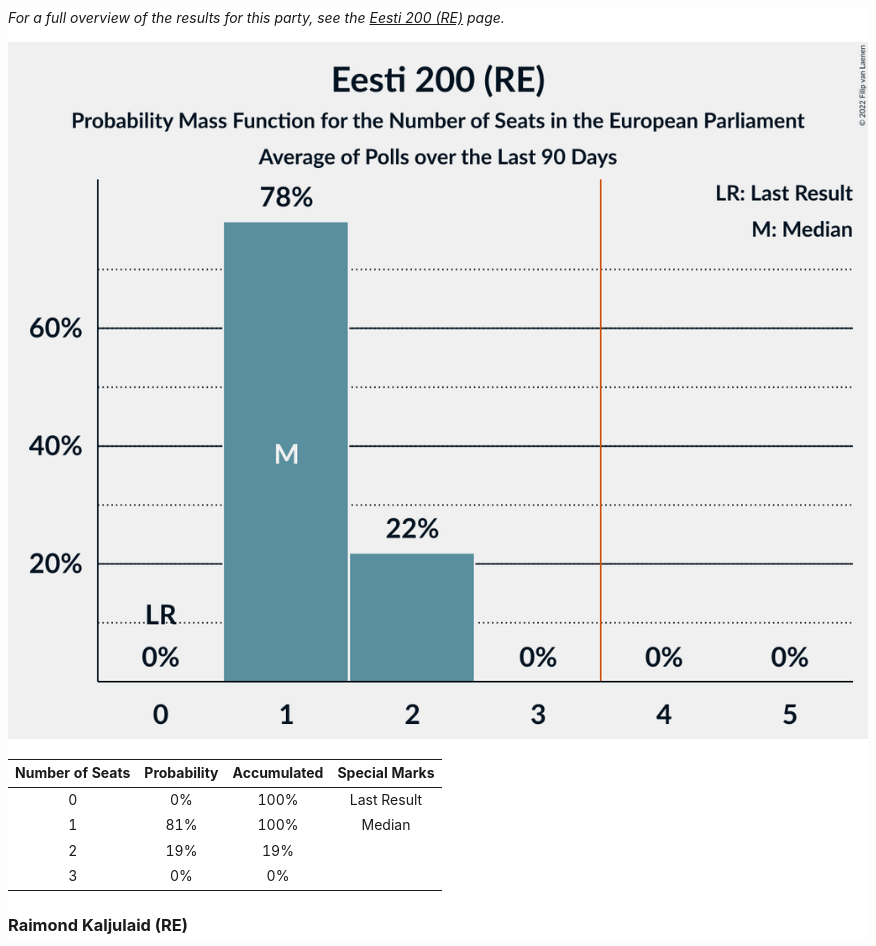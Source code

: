 *For a full overview of the results for this party, see the [Eesti 200 (RE)](party-eesti200re.html) page.*

![Graph with seats probability mass function not yet produced](average-2022-05-31-seats-pmf-eesti200re.png "Seats Probability Mass Function")

| Number of Seats | Probability | Accumulated | Special Marks |
|:---------------:|:-----------:|:-----------:|:-------------:|
| 0 | 0% | 100% | Last Result |
| 1 | 81% | 100% | Median |
| 2 | 19% | 19% |  |
| 3 | 0% | 0% |  |

### Raimond Kaljulaid (RE)
